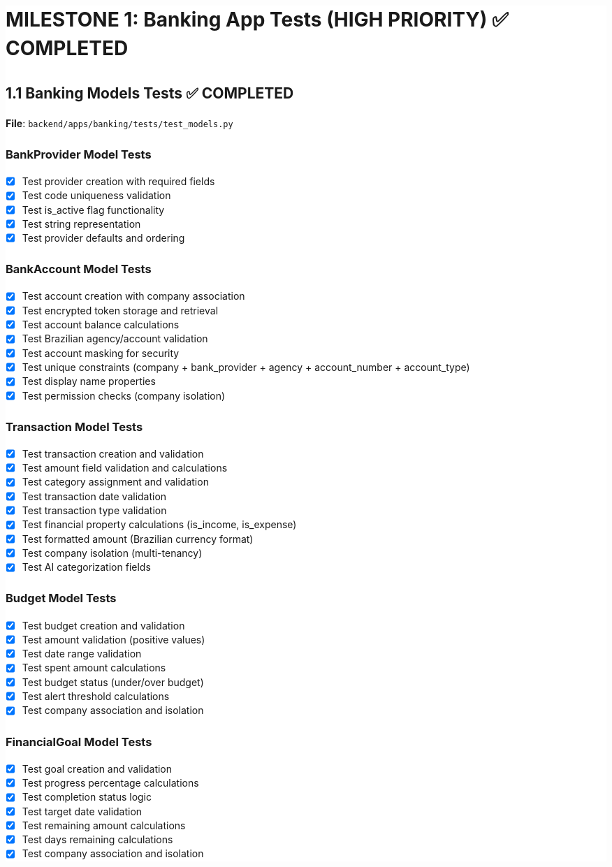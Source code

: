 
# MILESTONE 1: Banking App Tests (HIGH PRIORITY) ✅ COMPLETED

## 1.1 Banking Models Tests ✅ COMPLETED
**File**: `backend/apps/banking/tests/test_models.py`

### BankProvider Model Tests
- [x] Test provider creation with required fields
- [x] Test code uniqueness validation
- [x] Test is_active flag functionality
- [x] Test string representation
- [x] Test provider defaults and ordering

### BankAccount Model Tests
- [x] Test account creation with company association
- [x] Test encrypted token storage and retrieval
- [x] Test account balance calculations
- [x] Test Brazilian agency/account validation
- [x] Test account masking for security
- [x] Test unique constraints (company + bank_provider + agency + account_number + account_type)
- [x] Test display name properties
- [x] Test permission checks (company isolation)

### Transaction Model Tests
- [x] Test transaction creation and validation
- [x] Test amount field validation and calculations
- [x] Test category assignment and validation
- [x] Test transaction date validation
- [x] Test transaction type validation
- [x] Test financial property calculations (is_income, is_expense)
- [x] Test formatted amount (Brazilian currency format)
- [x] Test company isolation (multi-tenancy)
- [x] Test AI categorization fields

### Budget Model Tests
- [x] Test budget creation and validation
- [x] Test amount validation (positive values)
- [x] Test date range validation
- [x] Test spent amount calculations
- [x] Test budget status (under/over budget)
- [x] Test alert threshold calculations
- [x] Test company association and isolation

### FinancialGoal Model Tests
- [x] Test goal creation and validation
- [x] Test progress percentage calculations
- [x] Test completion status logic
- [x] Test target date validation
- [x] Test remaining amount calculations
- [x] Test days remaining calculations
- [x] Test company association and isolation
